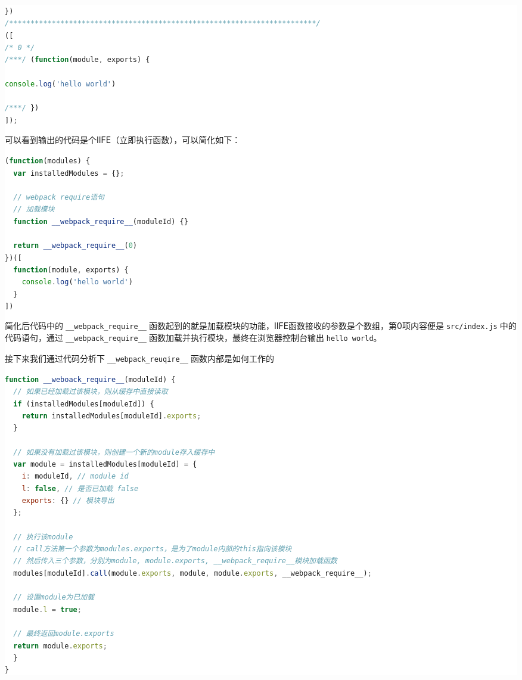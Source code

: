   ```javascript
 })
/************************************************************************/
 ([
/* 0 */
/***/ (function(module, exports) {

console.log('hello world')

/***/ })
 ]);
```

可以看到输出的代码是个IIFE（立即执行函数），可以简化如下：

```javascript
(function(modules) {
  var installedModules = {};

  // webpack require语句
  // 加载模块
  function __webpack_require__(moduleId) {}

  return __webpack_require__(0)
})([
  function(module, exports) {
    console.log('hello world')
  }
])
```

简化后代码中的 `__webpack_require__` 函数起到的就是加载模块的功能，IIFE函数接收的参数是个数组，第0项内容便是 `src/index.js` 中的代码语句，通过 `__webpack_require__` 函数加载并执行模块，最终在浏览器控制台输出 `hello world`。

接下来我们通过代码分析下 `__webpack_reuqire__` 函数内部是如何工作的

```javascript
function __weboack_require__(moduleId) {
  // 如果已经加载过该模块，则从缓存中直接读取
  if (installedModules[moduleId]) {
    return installedModules[moduleId].exports;
  }

  // 如果没有加载过该模块，则创建一个新的module存入缓存中
  var module = installedModules[moduleId] = {
  	i: moduleId, // module id
  	l: false, // 是否已加载 false
  	exports: {} // 模块导出
  };

  // 执行该module
  // call方法第一个参数为modules.exports，是为了module内部的this指向该模块
  // 然后传入三个参数，分别为module, module.exports, __webpack_require__模块加载函数
  modules[moduleId].call(module.exports, module, module.exports, __webpack_require__);

  // 设置module为已加载
  module.l = true;

  // 最终返回module.exports
  return module.exports;
  }
}
```
